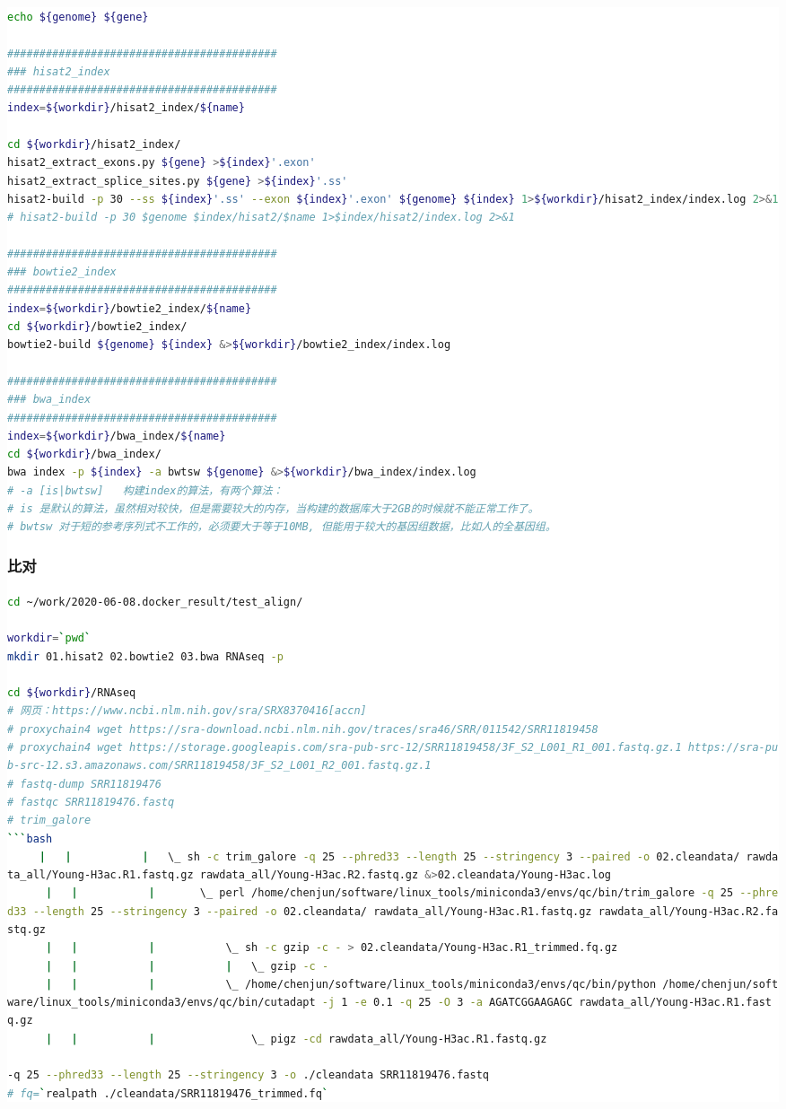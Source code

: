 ```bash
echo ${genome} ${gene}

##########################################
### hisat2_index
##########################################
index=${workdir}/hisat2_index/${name}

cd ${workdir}/hisat2_index/
hisat2_extract_exons.py ${gene} >${index}'.exon'
hisat2_extract_splice_sites.py ${gene} >${index}'.ss'
hisat2-build -p 30 --ss ${index}'.ss' --exon ${index}'.exon' ${genome} ${index} 1>${workdir}/hisat2_index/index.log 2>&1
# hisat2-build -p 30 $genome $index/hisat2/$name 1>$index/hisat2/index.log 2>&1

##########################################
### bowtie2_index
##########################################
index=${workdir}/bowtie2_index/${name}
cd ${workdir}/bowtie2_index/
bowtie2-build ${genome} ${index} &>${workdir}/bowtie2_index/index.log

##########################################
### bwa_index
##########################################
index=${workdir}/bwa_index/${name}
cd ${workdir}/bwa_index/
bwa index -p ${index} -a bwtsw ${genome} &>${workdir}/bwa_index/index.log
# -a [is|bwtsw]   构建index的算法，有两个算法： 
# is 是默认的算法，虽然相对较快，但是需要较大的内存，当构建的数据库大于2GB的时候就不能正常工作了。
# bwtsw 对于短的参考序列式不工作的，必须要大于等于10MB, 但能用于较大的基因组数据，比如人的全基因组。
```

### 比对

```bash
cd ~/work/2020-06-08.docker_result/test_align/

workdir=`pwd`
mkdir 01.hisat2 02.bowtie2 03.bwa RNAseq -p

cd ${workdir}/RNAseq
# 网页：https://www.ncbi.nlm.nih.gov/sra/SRX8370416[accn]
# proxychain4 wget https://sra-download.ncbi.nlm.nih.gov/traces/sra46/SRR/011542/SRR11819458
# proxychain4 wget https://storage.googleapis.com/sra-pub-src-12/SRR11819458/3F_S2_L001_R1_001.fastq.gz.1 https://sra-pub-src-12.s3.amazonaws.com/SRR11819458/3F_S2_L001_R2_001.fastq.gz.1
# fastq-dump SRR11819476
# fastqc SRR11819476.fastq
# trim_galore 
```bash
     |   |           |   \_ sh -c trim_galore -q 25 --phred33 --length 25 --stringency 3 --paired -o 02.cleandata/ rawdata_all/Young-H3ac.R1.fastq.gz rawdata_all/Young-H3ac.R2.fastq.gz &>02.cleandata/Young-H3ac.log
      |   |           |       \_ perl /home/chenjun/software/linux_tools/miniconda3/envs/qc/bin/trim_galore -q 25 --phred33 --length 25 --stringency 3 --paired -o 02.cleandata/ rawdata_all/Young-H3ac.R1.fastq.gz rawdata_all/Young-H3ac.R2.fastq.gz
      |   |           |           \_ sh -c gzip -c - > 02.cleandata/Young-H3ac.R1_trimmed.fq.gz
      |   |           |           |   \_ gzip -c -
      |   |           |           \_ /home/chenjun/software/linux_tools/miniconda3/envs/qc/bin/python /home/chenjun/software/linux_tools/miniconda3/envs/qc/bin/cutadapt -j 1 -e 0.1 -q 25 -O 3 -a AGATCGGAAGAGC rawdata_all/Young-H3ac.R1.fastq.gz
      |   |           |               \_ pigz -cd rawdata_all/Young-H3ac.R1.fastq.gz

-q 25 --phred33 --length 25 --stringency 3 -o ./cleandata SRR11819476.fastq
# fq=`realpath ./cleandata/SRR11819476_trimmed.fq` 
```